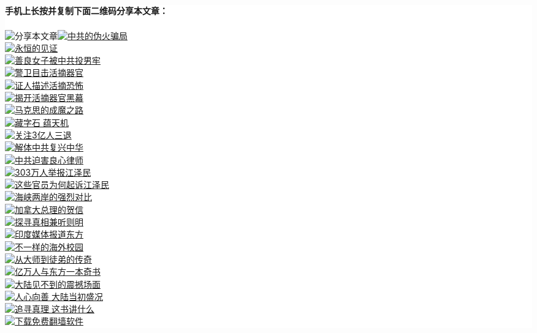 <strong>手机上长按并复制下面二维码分享本文章：</strong><br><br><img src="http://www.szzd.org/v.php?action=qrcode&url=/gb/16/10/17/n8406442.md%231" title="分享本文章"></td><td VALIGN=TOP><a href="/gb/16/1/21/n4622075.md?dfh#1" target="_blank"><img src="https://raw.githubusercontent.com/wbcvav387/djy/master/gb/300/wei-f1.jpg" title="中共的伪火骗局"  alt="中共的伪火骗局"></a><br><a href="https://github.com/wbcvav387/www/blob/master/README.md?dfh#9" target="_blank"><img src="https://raw.githubusercontent.com/wbcvav387/djy/master/gb/300/yong-h.jpg" title="永恒的见证"  alt="永恒的见证"></a><br><a href="/gb/13/9/29/n3974789.md?dfh#1" target="_blank"><img src="https://raw.githubusercontent.com/wbcvav387/djy/master/gb/300/shang-lnz.jpg" title="善良女子被中共投男牢"  alt="善良女子被中共投男牢"></a><br><a href="/gb/16/3/16/n4663449.md?dfh#1" target="_blank"><img src="https://raw.githubusercontent.com/wbcvav387/djy/master/gb/300/huo-z3.jpg" title="警卫目击活摘器官"  alt="警卫目击活摘器官"></a><br><a href="/gb/16/8/7/n8177641.md?dfh#1" target="_blank"><img src="https://raw.githubusercontent.com/wbcvav387/djy/master/gb/300/huo-z4.jpg" title="证人描述活摘恐怖"  alt="证人描述活摘恐怖"></a><br><a href="/gb/10/4/19/n2881569.md?dfh#1" target="_blank"><img src="https://raw.githubusercontent.com/wbcvav387/djy/master/gb/300/huo-z1.jpg" title="揭开活摘器官黑幕"  alt="揭开活摘器官黑幕"></a><br><a href="/gb/10/11/7/n3077476.md?dfh#1" target="_blank"><img src="https://raw.githubusercontent.com/wbcvav387/djy/master/gb/300/ma-ks.jpg" title="马克思的成魔之路"  alt="马克思的成魔之路"></a><br><a href="/gb/14/6/9/n4173977.md?dfh#1" target="_blank"><img src="https://raw.githubusercontent.com/wbcvav387/djy/master/gb/300/chang-zs.jpg" title="藏字石 蕴天机"  alt="藏字石 蕴天机"></a><br><a href="/gb/18/5/10/n10381511.md?dfh#1" target="_blank"><img src="https://raw.githubusercontent.com/wbcvav387/djy/master/gb/300/st1.jpg" title="关注3亿人三退"  alt="关注3亿人三退"></a><br><a href="/gb/18/3/21/n10237682.md?dfh#1" target="_blank"><img src="https://raw.githubusercontent.com/wbcvav387/djy/master/gb/300/jie-t.jpg" title="解体中共复兴中华"  alt="解体中共复兴中华"></a><br><a href="/gb/9/2/9/n2422991.md?dfh#1" target="_blank"><img src="https://raw.githubusercontent.com/wbcvav387/djy/master/gb/300/gao-zs.jpg" title="中共迫害良心律师"  alt="中共迫害良心律师"></a><br><a href="/gb/18/12/9/n10900044.md?dfh#1" target="_blank"><img src="https://raw.githubusercontent.com/wbcvav387/djy/master/gb/300/sj1.jpg" title="303万人举报江泽民"  alt="303万人举报江泽民"></a><br><a href="/gb/18/8/28/n10672014.md?dfh#1" target="_blank"><img src="https://raw.githubusercontent.com/wbcvav387/djy/master/gb/300/sj2.jpg" title="这些官员为何起诉江泽民"  alt="这些官员为何起诉江泽民"></a><br><a href="/gb/8/12/18/n2367165.md?dfh#1" target="_blank"><img src="https://raw.githubusercontent.com/wbcvav387/djy/master/gb/300/liangan.jpg" title="海峡两岸的强烈对比"  alt="海峡两岸的强烈对比"></a><br><a href="/gb/15/12/10/n4593139.md?dfh#1" target="_blank"><img src="https://raw.githubusercontent.com/wbcvav387/djy/master/gb/300/jia-ndzl.jpg" title="加拿大总理的贺信"  alt="加拿大总理的贺信"></a><br><a href="/gb/11/6/17/n3289382.md?dfh#1" target="_blank"><img src="https://raw.githubusercontent.com/wbcvav387/djy/master/gb/300/xiao-wd.jpg" title="探寻真相兼听则明"  alt="探寻真相兼听则明"></a><br><a href="/gb/18/10/27/n10812623.md?dfh#1" target="_blank"><img src="https://raw.githubusercontent.com/wbcvav387/djy/master/gb/300/yindu.jpg" title="印度媒体报道东方"  alt="印度媒体报道东方"></a><br><a href="/gb/18/6/9/n10469652.md?dfh#1" target="_blank"><img src="https://raw.githubusercontent.com/wbcvav387/djy/master/gb/300/xie-j.jpg" title="不一样的海外校园"  alt="不一样的海外校园"></a><br><a href="/gb/7/4/5/n1669415.md?dfh#1" target="_blank"><img src="https://raw.githubusercontent.com/wbcvav387/djy/master/gb/300/li-up.jpg" title="从大师到徒弟的传奇"  alt="从大师到徒弟的传奇"></a><br><a href="/gb/17/5/26/n9191512.md?dfh#1" target="_blank"><img src="https://raw.githubusercontent.com/wbcvav387/djy/master/gb/300/zfl2.jpg" title="亿万人与东方一本奇书"  alt="亿万人与东方一本奇书"></a><br><a href="/gb/13/11/27/n4020290.md?dfh#1" target="_blank"><img src="https://raw.githubusercontent.com/wbcvav387/djy/master/gb/300/zhen-h.jpg" title="大陆见不到的震撼场面"  alt="大陆见不到的震撼场面"></a><br><a href="/gb/15/7/17/n4482910.md?dfh#1" target="_blank"><img src="https://raw.githubusercontent.com/wbcvav387/djy/master/gb/300/dalu-sk.jpg" title="人心向善 大陆当初盛况"  alt="人心向善 大陆当初盛况"></a><br><a href="/gb/19/1/5/n10955468.md?dfh#1" target="_blank"><img src="https://raw.githubusercontent.com/wbcvav387/djy/master/gb/300/zfl1.jpg" title="追寻真理 这书讲什么"  alt="追寻真理 这书讲什么"></a><br><a href="https://github.com/bannedbook/fanqiang/wiki" target="_blank"><img src="https://raw.githubusercontent.com/wbcvav387/djy/master/gb/300/fq1.jpg" title="下载免费翻墙软件"  alt="下载免费翻墙软件"></a><br></td></tr></table>